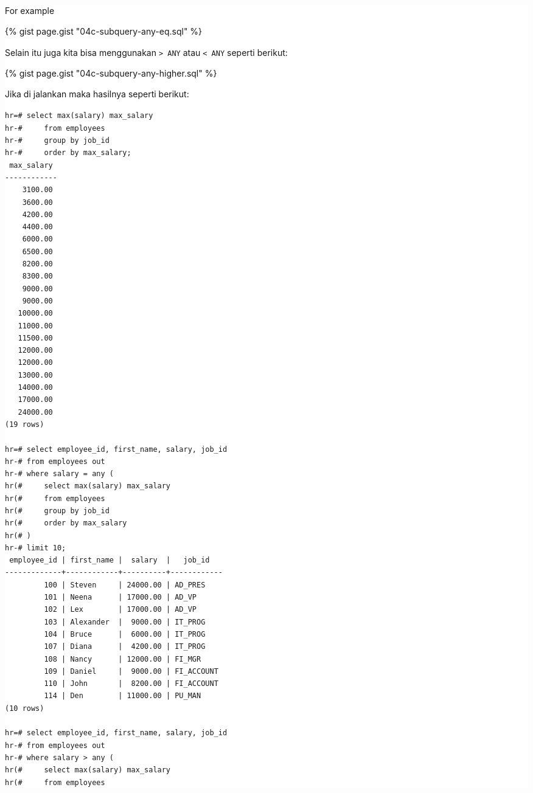For example

{% gist page.gist "04c-subquery-any-eq.sql" %}

Selain itu juga kita bisa menggunakan `> ANY` atau `< ANY` seperti berikut:

{% gist page.gist "04c-subquery-any-higher.sql" %}

Jika di jalankan maka hasilnya seperti berikut:

```shell
hr=# select max(salary) max_salary
hr-#     from employees
hr-#     group by job_id
hr-#     order by max_salary;
 max_salary
------------
    3100.00
    3600.00
    4200.00
    4400.00
    6000.00
    6500.00
    8200.00
    8300.00
    9000.00
    9000.00
   10000.00
   11000.00
   11500.00
   12000.00
   12000.00
   13000.00
   14000.00
   17000.00
   24000.00
(19 rows)

hr=# select employee_id, first_name, salary, job_id
hr-# from employees out
hr-# where salary = any (
hr(#     select max(salary) max_salary
hr(#     from employees
hr(#     group by job_id
hr(#     order by max_salary
hr(# )
hr-# limit 10;
 employee_id | first_name |  salary  |   job_id
-------------+------------+----------+------------
         100 | Steven     | 24000.00 | AD_PRES
         101 | Neena      | 17000.00 | AD_VP
         102 | Lex        | 17000.00 | AD_VP
         103 | Alexander  |  9000.00 | IT_PROG
         104 | Bruce      |  6000.00 | IT_PROG
         107 | Diana      |  4200.00 | IT_PROG
         108 | Nancy      | 12000.00 | FI_MGR
         109 | Daniel     |  9000.00 | FI_ACCOUNT
         110 | John       |  8200.00 | FI_ACCOUNT
         114 | Den        | 11000.00 | PU_MAN
(10 rows)

hr=# select employee_id, first_name, salary, job_id
hr-# from employees out
hr-# where salary > any (
hr(#     select max(salary) max_salary
hr(#     from employees
```